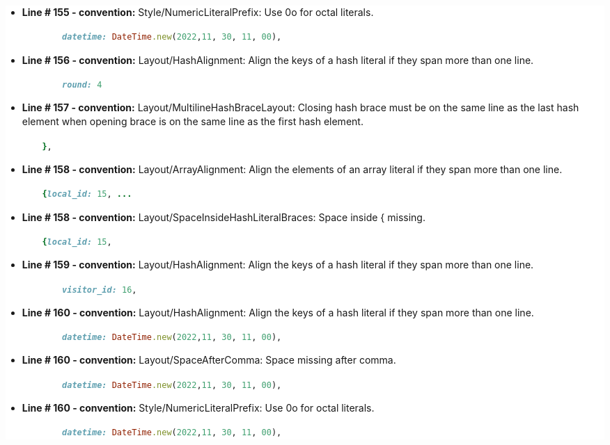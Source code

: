   * **Line # 155 - convention:** Style/NumericLiteralPrefix: Use 0o for octal literals.

    ```rb
            datetime: DateTime.new(2022,11, 30, 11, 00),
    ```

  * **Line # 156 - convention:** Layout/HashAlignment: Align the keys of a hash literal if they span more than one line.

    ```rb
            round: 4
    ```

  * **Line # 157 - convention:** Layout/MultilineHashBraceLayout: Closing hash brace must be on the same line as the last hash element when opening brace is on the same line as the first hash element.

    ```rb
        },
    ```

  * **Line # 158 - convention:** Layout/ArrayAlignment: Align the elements of an array literal if they span more than one line.

    ```rb
        {local_id: 15, ...
    ```

  * **Line # 158 - convention:** Layout/SpaceInsideHashLiteralBraces: Space inside { missing.

    ```rb
        {local_id: 15,
    ```

  * **Line # 159 - convention:** Layout/HashAlignment: Align the keys of a hash literal if they span more than one line.

    ```rb
            visitor_id: 16,
    ```

  * **Line # 160 - convention:** Layout/HashAlignment: Align the keys of a hash literal if they span more than one line.

    ```rb
            datetime: DateTime.new(2022,11, 30, 11, 00),
    ```

  * **Line # 160 - convention:** Layout/SpaceAfterComma: Space missing after comma.

    ```rb
            datetime: DateTime.new(2022,11, 30, 11, 00),
    ```

  * **Line # 160 - convention:** Style/NumericLiteralPrefix: Use 0o for octal literals.

    ```rb
            datetime: DateTime.new(2022,11, 30, 11, 00),
    ```
